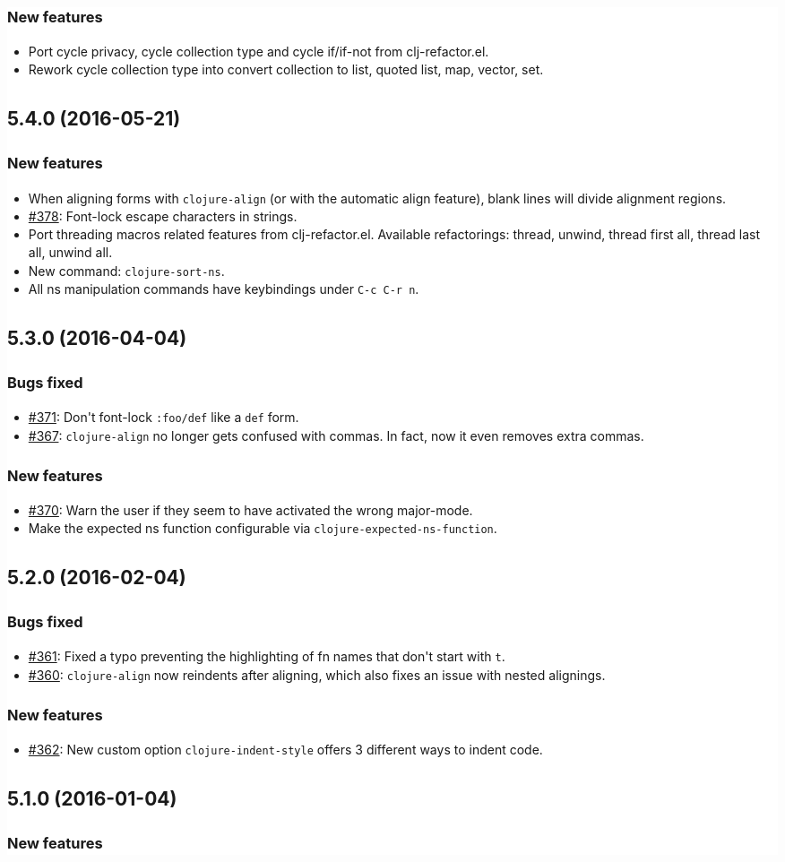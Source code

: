 ### New features

* Port cycle privacy, cycle collection type and cycle if/if-not from clj-refactor.el.
* Rework cycle collection type into convert collection to list, quoted list, map, vector, set.

## 5.4.0 (2016-05-21)

### New features

* When aligning forms with `clojure-align` (or with the automatic align feature), blank lines will divide alignment regions.
* [#378](https://github.com/clojure-emacs/clojure-mode/issues/378): Font-lock escape characters in strings.
* Port threading macros related features from clj-refactor.el. Available refactorings: thread, unwind, thread first all, thread last all, unwind all.
* New command: `clojure-sort-ns`.
* All ns manipulation commands have keybindings under `C-c C-r n`.

## 5.3.0 (2016-04-04)

### Bugs fixed

* [#371](https://github.com/clojure-emacs/clojure-mode/issues/371): Don't font-lock `:foo/def` like a `def` form.
* [#367](https://github.com/clojure-emacs/clojure-mode/issues/367): `clojure-align` no longer gets confused with commas. In fact, now it even removes extra commas.

### New features

* [#370](https://github.com/clojure-emacs/clojure-mode/issues/370): Warn the user if they seem to have activated the wrong major-mode.
* Make the expected ns function configurable via `clojure-expected-ns-function`.

## 5.2.0 (2016-02-04)

### Bugs fixed

* [#361](https://github.com/clojure-emacs/clojure-mode/issues/361): Fixed a typo preventing the highlighting of fn names that don't start with `t`.
* [#360](https://github.com/clojure-emacs/clojure-mode/issues/360): `clojure-align` now reindents after aligning, which also fixes an issue with nested alignings.

### New features

* [#362](https://github.com/clojure-emacs/clojure-mode/issues/362): New custom option `clojure-indent-style` offers 3 different ways to indent code.

## 5.1.0 (2016-01-04)

### New features

